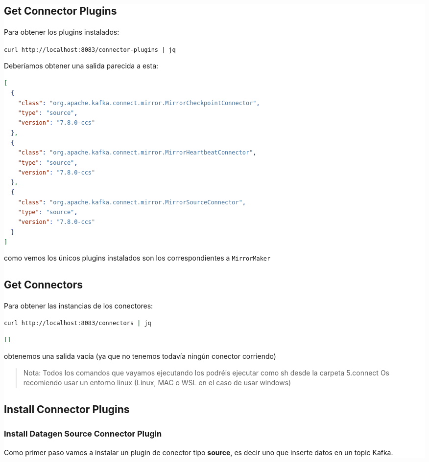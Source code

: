 ## Get Connector Plugins

Para obtener los plugins instalados:

```shell
curl http://localhost:8083/connector-plugins | jq
```

Deberíamos obtener una salida parecida a esta:

```json
[
  {
    "class": "org.apache.kafka.connect.mirror.MirrorCheckpointConnector",
    "type": "source",
    "version": "7.8.0-ccs"
  },
  {
    "class": "org.apache.kafka.connect.mirror.MirrorHeartbeatConnector",
    "type": "source",
    "version": "7.8.0-ccs"
  },
  {
    "class": "org.apache.kafka.connect.mirror.MirrorSourceConnector",
    "type": "source",
    "version": "7.8.0-ccs"
  }
]
```

como vemos los únicos plugins instalados son los correspondientes a `MirrorMaker`

## Get Connectors 

Para obtener las instancias de los conectores:

```bash
curl http://localhost:8083/connectors | jq
```

```json
[]
```

obtenemos una salida vacía (ya que no tenemos todavía ningún conector corriendo)

> Nota: Todos los comandos que vayamos ejecutando los podréis ejecutar como sh desde la carpeta 5.connect
> Os recomiendo usar un entorno linux (Linux, MAC o WSL en el caso de usar windows)

## Install Connector Plugins

### Install Datagen Source Connector Plugin

Como primer paso vamos a instalar un plugin de conector tipo **source**, es decir uno que inserte datos en un topic Kafka. 

